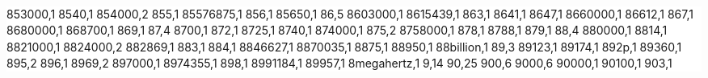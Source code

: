 853000,1
8540,1
854000,2
855,1
85576875,1
856,1
85650,1
86,5
8603000,1
8615439,1
863,1
8641,1
8647,1
8660000,1
86612,1
867,1
8680000,1
868700,1
869,1
87,4
8700,1
872,1
8725,1
8740,1
874000,1
875,2
8758000,1
878,1
8788,1
879,1
88,4
880000,1
8814,1
8821000,1
8824000,2
882869,1
883,1
884,1
8846627,1
8870035,1
8875,1
88950,1
88billion,1
89,3
89123,1
89174,1
892p,1
89360,1
895,2
896,1
8969,2
897000,1
8974355,1
898,1
8991184,1
89957,1
8megahertz,1
9,14
90,25
900,6
9000,6
90000,1
90100,1
903,1